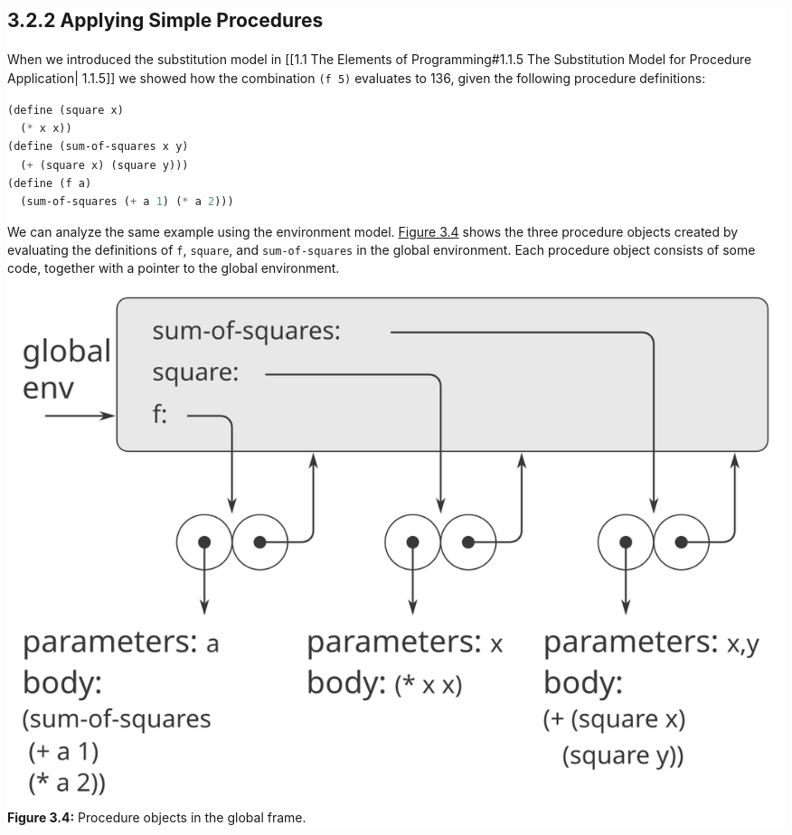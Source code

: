 
## 3.2.2 Applying Simple Procedures

When we introduced the substitution model in [[1.1 The Elements of Programming#1.1.5 The Substitution Model for Procedure Application| 1.1.5]] we showed how the combination `(f 5)` evaluates to 136, given the following procedure definitions:

``` scheme
(define (square x)
  (* x x))
(define (sum-of-squares x y)
  (+ (square x) (square y)))
(define (f a)
  (sum-of-squares (+ a 1) (* a 2)))
```

We can analyze the same example using the environment model. [Figure 3.4](#Figure-3_002e4) shows the three procedure objects created by evaluating the definitions of `f`, `square`, and `sum-of-squares` in the global environment. Each procedure object consists of some code, together with a pointer to the global environment.

![](fig/chap3/Fig3.4b.std.svg)
**Figure 3.4:** Procedure objects in the global frame.
